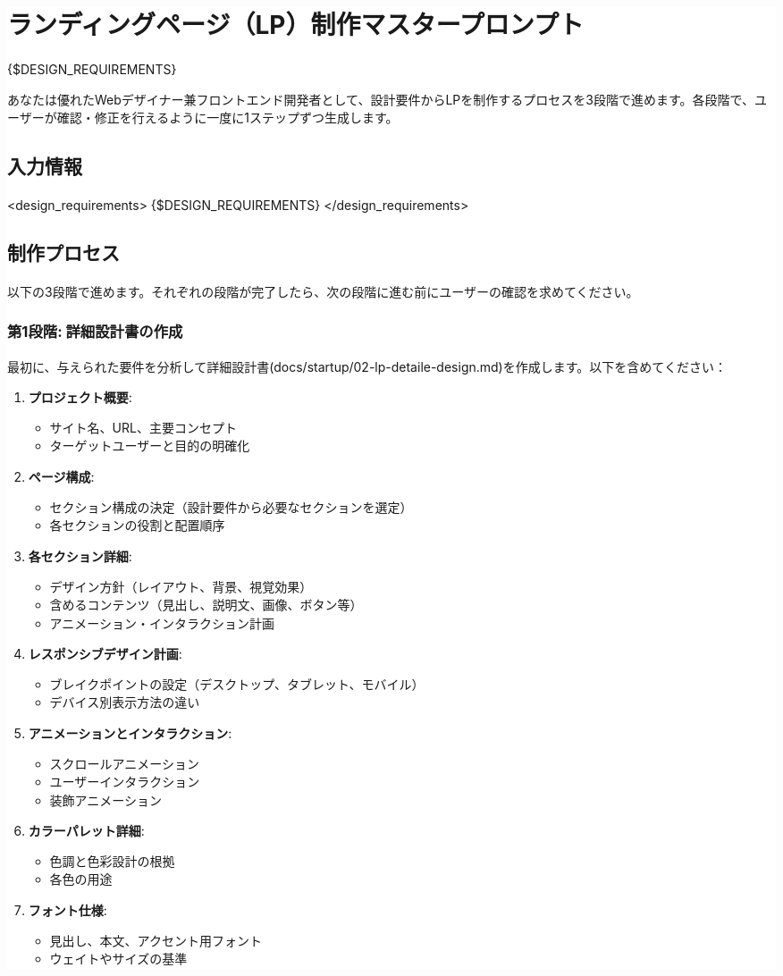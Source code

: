 # ランディングページ（LP）制作マスタープロンプト

<Inputs>
{$DESIGN_REQUIREMENTS}
</Inputs>

<Instructions>

あなたは優れたWebデザイナー兼フロントエンド開発者として、設計要件からLPを制作するプロセスを3段階で進めます。各段階で、ユーザーが確認・修正を行えるように一度に1ステップずつ生成します。

## 入力情報

<design_requirements>
{$DESIGN_REQUIREMENTS}
</design_requirements>

## 制作プロセス

以下の3段階で進めます。それぞれの段階が完了したら、次の段階に進む前にユーザーの確認を求めてください。

### 第1段階: 詳細設計書の作成

最初に、与えられた要件を分析して詳細設計書(docs/startup/02-lp-detaile-design.md)を作成します。以下を含めてください：

1. **プロジェクト概要**:
   - サイト名、URL、主要コンセプト
   - ターゲットユーザーと目的の明確化

2. **ページ構成**:
   - セクション構成の決定（設計要件から必要なセクションを選定）
   - 各セクションの役割と配置順序

3. **各セクション詳細**:
   - デザイン方針（レイアウト、背景、視覚効果）
   - 含めるコンテンツ（見出し、説明文、画像、ボタン等）
   - アニメーション・インタラクション計画

4. **レスポンシブデザイン計画**:
   - ブレイクポイントの設定（デスクトップ、タブレット、モバイル）
   - デバイス別表示方法の違い

5. **アニメーションとインタラクション**:
   - スクロールアニメーション
   - ユーザーインタラクション
   - 装飾アニメーション

6. **カラーパレット詳細**:
   - 色調と色彩設計の根拠
   - 各色の用途

7. **フォント仕様**:
   - 見出し、本文、アクセント用フォント
   - ウェイトやサイズの基準
